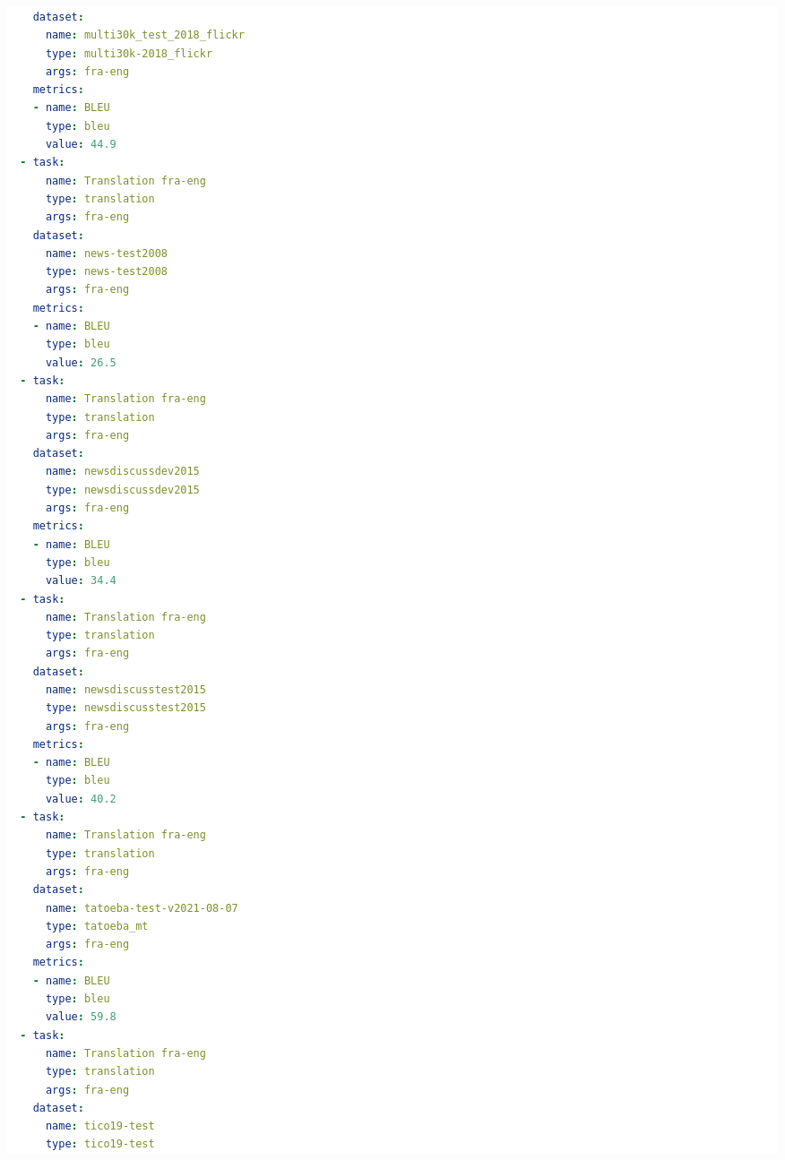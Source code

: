 ```yaml
    dataset:
      name: multi30k_test_2018_flickr
      type: multi30k-2018_flickr
      args: fra-eng
    metrics:
    - name: BLEU
      type: bleu
      value: 44.9
  - task:
      name: Translation fra-eng
      type: translation
      args: fra-eng
    dataset:
      name: news-test2008
      type: news-test2008
      args: fra-eng
    metrics:
    - name: BLEU
      type: bleu
      value: 26.5
  - task:
      name: Translation fra-eng
      type: translation
      args: fra-eng
    dataset:
      name: newsdiscussdev2015
      type: newsdiscussdev2015
      args: fra-eng
    metrics:
    - name: BLEU
      type: bleu
      value: 34.4
  - task:
      name: Translation fra-eng
      type: translation
      args: fra-eng
    dataset:
      name: newsdiscusstest2015
      type: newsdiscusstest2015
      args: fra-eng
    metrics:
    - name: BLEU
      type: bleu
      value: 40.2
  - task:
      name: Translation fra-eng
      type: translation
      args: fra-eng
    dataset:
      name: tatoeba-test-v2021-08-07
      type: tatoeba_mt
      args: fra-eng
    metrics:
    - name: BLEU
      type: bleu
      value: 59.8
  - task:
      name: Translation fra-eng
      type: translation
      args: fra-eng
    dataset:
      name: tico19-test
      type: tico19-test
```